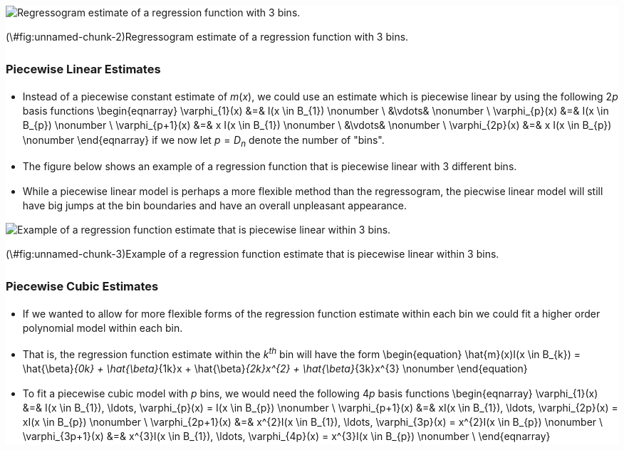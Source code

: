 
<div class="figure">
<img src="12-splines_files/figure-html/unnamed-chunk-2-1.png" alt="Regressogram estimate of a regression function with 3 bins." width="672" />
<p class="caption">(\#fig:unnamed-chunk-2)Regressogram estimate of a regression function with 3 bins.</p>
</div>

### Piecewise Linear Estimates

* Instead of a piecewise constant estimate of $m(x)$, we could use an estimate which is piecewise linear 
by using the following $2p$ basis functions
\begin{eqnarray}
\varphi_{1}(x) &=& I(x \in B_{1}) \nonumber \\
&\vdots&  \nonumber \\
\varphi_{p}(x) &=& I(x \in B_{p}) \nonumber \\
\varphi_{p+1}(x) &=& x I(x \in B_{1})  \nonumber \\
&\vdots& \nonumber \\
\varphi_{2p}(x) &=& x I(x \in B_{p}) \nonumber
\end{eqnarray}
if we now let $p = D_{n}$ denote the number of "bins".

* The figure below shows an example of a regression function that is piecewise linear with 3 different bins. 

* While a piecewise linear model is perhaps a more flexible method than the regressogram,
the piecwise linear model will still have big jumps at the bin boundaries and have an overall
unpleasant appearance.

<div class="figure">
<img src="12-splines_files/figure-html/unnamed-chunk-3-1.png" alt="Example of a regression function estimate that is piecewise linear within 3 bins." width="672" />
<p class="caption">(\#fig:unnamed-chunk-3)Example of a regression function estimate that is piecewise linear within 3 bins.</p>
</div>


### Piecewise Cubic Estimates 

* If we wanted to allow for more flexible forms of the regression function estimate within
each bin we could fit a higher order polynomial model within each bin. 

* That is, the regression function estimate within the $k^{th}$ bin will have the form
\begin{equation}
\hat{m}(x)I(x \in B_{k}) = \hat{\beta}_{0k} + \hat{\beta}_{1k}x + \hat{\beta}_{2k}x^{2} + \hat{\beta}_{3k}x^{3} \nonumber 
\end{equation}


* To fit a piecewise cubic model with $p$ bins, we would need the following $4p$ basis functions
\begin{eqnarray}
\varphi_{1}(x) &=& I(x \in B_{1}),  \ldots,  \varphi_{p}(x) = I(x \in B_{p}) \nonumber \\
\varphi_{p+1}(x) &=& xI(x \in B_{1}),  \ldots, \varphi_{2p}(x) = xI(x \in B_{p}) \nonumber \\
\varphi_{2p+1}(x) &=& x^{2}I(x \in B_{1}),  \ldots,  \varphi_{3p}(x) = x^{2}I(x \in B_{p}) \nonumber \\
\varphi_{3p+1}(x) &=& x^{3}I(x \in B_{1}), \ldots, \varphi_{4p}(x) = x^{3}I(x \in B_{p}) \nonumber \\
\end{eqnarray}
